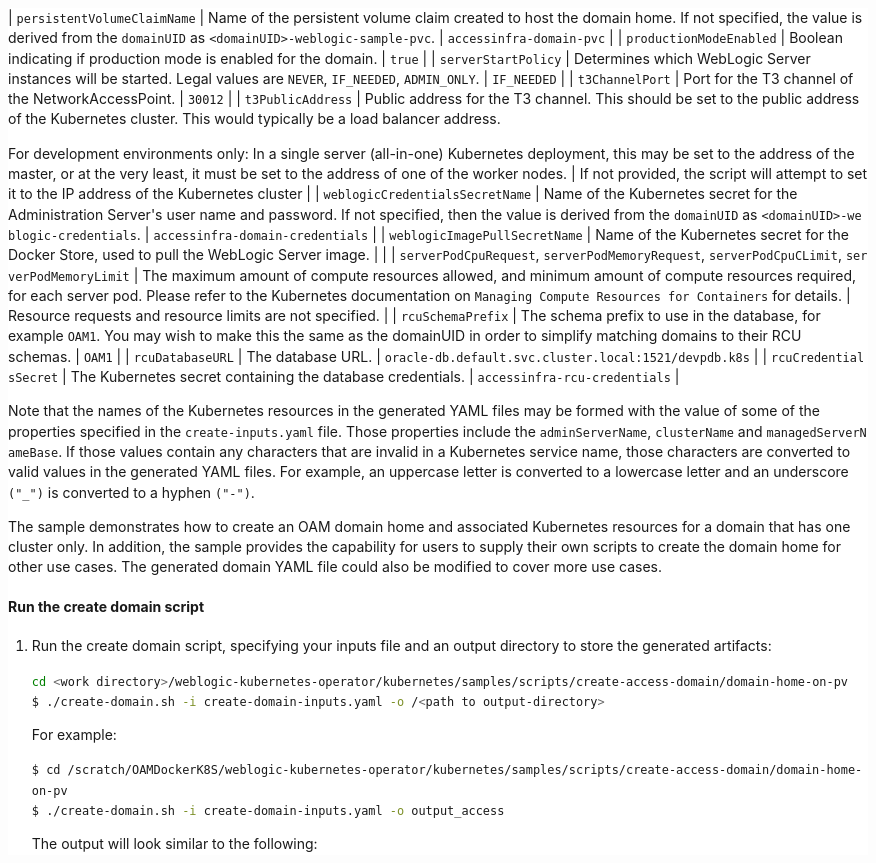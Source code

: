 | `persistentVolumeClaimName` | Name of the persistent volume claim created to host the domain home. If not specified, the value is derived from the `domainUID` as `<domainUID>-weblogic-sample-pvc`. | `accessinfra-domain-pvc` |
| `productionModeEnabled` | Boolean indicating if production mode is enabled for the domain. | `true` |
| `serverStartPolicy` | Determines which WebLogic Server instances will be started. Legal values are `NEVER`, `IF_NEEDED`, `ADMIN_ONLY`. | `IF_NEEDED` |
| `t3ChannelPort` | Port for the T3 channel of the NetworkAccessPoint. | `30012` |
| `t3PublicAddress` | Public address for the T3 channel.  This should be set to the public address of the Kubernetes cluster.  This would typically be a load balancer address. <p/>For development environments only: In a single server (all-in-one) Kubernetes deployment, this may be set to the address of the master, or at the very least, it must be set to the address of one of the worker nodes. | If not provided, the script will attempt to set it to the IP address of the Kubernetes cluster |
| `weblogicCredentialsSecretName` | Name of the Kubernetes secret for the Administration Server's user name and password. If not specified, then the value is derived from the `domainUID` as `<domainUID>-weblogic-credentials`. | `accessinfra-domain-credentials` |
| `weblogicImagePullSecretName` | Name of the Kubernetes secret for the Docker Store, used to pull the WebLogic Server image. |   |
| `serverPodCpuRequest`, `serverPodMemoryRequest`, `serverPodCpuCLimit`, `serverPodMemoryLimit` |  The maximum amount of compute resources allowed, and minimum amount of compute resources required, for each server pod. Please refer to the Kubernetes documentation on `Managing Compute Resources for Containers` for details. | Resource requests and resource limits are not specified. |
| `rcuSchemaPrefix` | The schema prefix to use in the database, for example `OAM1`.  You may wish to make this the same as the domainUID in order to simplify matching domains to their RCU schemas. | `OAM1` |
| `rcuDatabaseURL` | The database URL. | `oracle-db.default.svc.cluster.local:1521/devpdb.k8s` |
| `rcuCredentialsSecret` | The Kubernetes secret containing the database credentials. | `accessinfra-rcu-credentials` |

Note that the names of the Kubernetes resources in the generated YAML files may be formed with the
value of some of the properties specified in the `create-inputs.yaml` file. Those properties include
the `adminServerName`, `clusterName` and `managedServerNameBase`. If those values contain any
characters that are invalid in a Kubernetes service name, those characters are converted to
valid values in the generated YAML files. For example, an uppercase letter is converted to a
lowercase letter and an underscore `("_")` is converted to a hyphen `("-")`.

The sample demonstrates how to create an OAM domain home and associated Kubernetes resources for a domain
that has one cluster only. In addition, the sample provides the capability for users to supply their own scripts
to create the domain home for other use cases. The generated domain YAML file could also be modified to cover more use cases.

#### Run the create domain script

1. Run the create domain script, specifying your inputs file and an output directory to store the
generated artifacts:

   ```bash
   cd <work directory>/weblogic-kubernetes-operator/kubernetes/samples/scripts/create-access-domain/domain-home-on-pv
   $ ./create-domain.sh -i create-domain-inputs.yaml -o /<path to output-directory>
   ```

   For example:
   
   ```bash
   $ cd /scratch/OAMDockerK8S/weblogic-kubernetes-operator/kubernetes/samples/scripts/create-access-domain/domain-home-on-pv
   $ ./create-domain.sh -i create-domain-inputs.yaml -o output_access
   ```
   
   The output will look similar to the following:
   